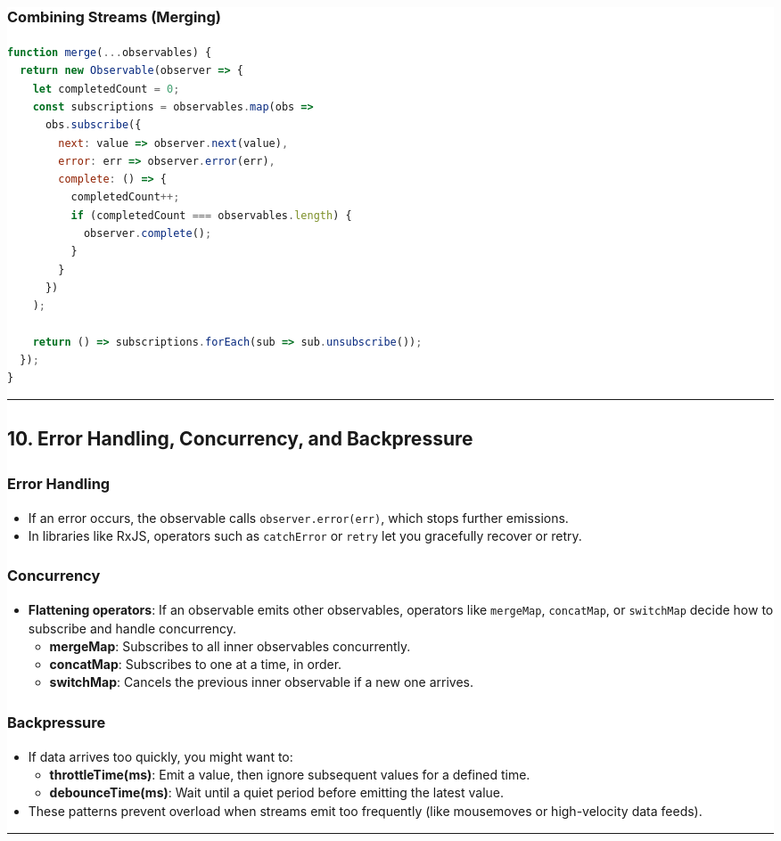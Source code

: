 ```js
```

### **Combining Streams (Merging)**

```js
function merge(...observables) {
  return new Observable(observer => {
    let completedCount = 0;
    const subscriptions = observables.map(obs =>
      obs.subscribe({
        next: value => observer.next(value),
        error: err => observer.error(err),
        complete: () => {
          completedCount++;
          if (completedCount === observables.length) {
            observer.complete();
          }
        }
      })
    );

    return () => subscriptions.forEach(sub => sub.unsubscribe());
  });
}
```

---

<a name="error-handling"></a>

## 10. Error Handling, Concurrency, and Backpressure

### **Error Handling**

- If an error occurs, the observable calls `observer.error(err)`, which stops further emissions.
- In libraries like RxJS, operators such as `catchError` or `retry` let you gracefully recover or retry.

### **Concurrency**

- **Flattening operators**: If an observable emits other observables, operators like `mergeMap`, `concatMap`, or `switchMap` decide how to subscribe and handle concurrency.
    - **mergeMap**: Subscribes to all inner observables concurrently.
    - **concatMap**: Subscribes to one at a time, in order.
    - **switchMap**: Cancels the previous inner observable if a new one arrives.

### **Backpressure**

- If data arrives too quickly, you might want to:
    - **throttleTime(ms)**: Emit a value, then ignore subsequent values for a defined time.
    - **debounceTime(ms)**: Wait until a quiet period before emitting the latest value.
- These patterns prevent overload when streams emit too frequently (like mousemoves or high-velocity data feeds).

---